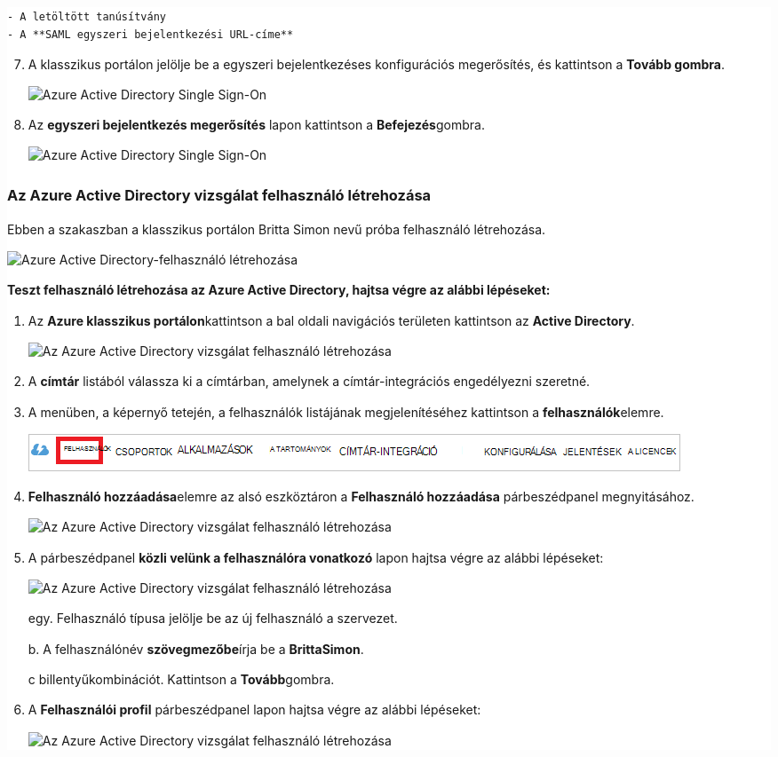    - A letöltött tanúsítvány
    - A **SAML egyszeri bejelentkezési URL-címe**

7. A klasszikus portálon jelölje be a egyszeri bejelentkezéses konfigurációs megerősítés, és kattintson a **Tovább gombra**.
    
    ![Azure Active Directory Single Sign-On][10]

8. Az **egyszeri bejelentkezés megerősítés** lapon kattintson a **Befejezés**gombra.  
    
    ![Azure Active Directory Single Sign-On][11]

### <a name="creating-an-azure-ad-test-user"></a>Az Azure Active Directory vizsgálat felhasználó létrehozása
Ebben a szakaszban a klasszikus portálon Britta Simon nevű próba felhasználó létrehozása.

![Azure Active Directory-felhasználó létrehozása][20]

**Teszt felhasználó létrehozása az Azure Active Directory, hajtsa végre az alábbi lépéseket:**

1. Az **Azure klasszikus portálon**kattintson a bal oldali navigációs területen kattintson az **Active Directory**.
    
    ![Az Azure Active Directory vizsgálat felhasználó létrehozása](./media/active-directory-saas-redvector-tutorial/create_aaduser_09.png) 

2. A **címtár** listából válassza ki a címtárban, amelynek a címtár-integrációs engedélyezni szeretné.

3. A menüben, a képernyő tetején, a felhasználók listájának megjelenítéséhez kattintson a **felhasználók**elemre.
    
    ![Az Azure Active Directory vizsgálat felhasználó létrehozása](./media/active-directory-saas-redvector-tutorial/create_aaduser_03.png) 

4. **Felhasználó hozzáadása**elemre az alsó eszköztáron a **Felhasználó hozzáadása** párbeszédpanel megnyitásához.

    ![Az Azure Active Directory vizsgálat felhasználó létrehozása](./media/active-directory-saas-redvector-tutorial/create_aaduser_04.png) 

5. A párbeszédpanel **közli velünk a felhasználóra vonatkozó** lapon hajtsa végre az alábbi lépéseket:
 
    ![Az Azure Active Directory vizsgálat felhasználó létrehozása](./media/active-directory-saas-redvector-tutorial/create_aaduser_05.png) 

    egy. Felhasználó típusa jelölje be az új felhasználó a szervezet.

    b. A felhasználónév **szövegmezőbe**írja be a **BrittaSimon**.

    c billentyűkombinációt. Kattintson a **Tovább**gombra.

6.  A **Felhasználói profil** párbeszédpanel lapon hajtsa végre az alábbi lépéseket:

    ![Az Azure Active Directory vizsgálat felhasználó létrehozása](./media/active-directory-saas-redvector-tutorial/create_aaduser_06.png) 


[1]: ./media/active-directory-saas-redvector-tutorial/tutorial_general_01.png
[2]: ./media/active-directory-saas-redvector-tutorial/tutorial_general_02.png
[3]: ./media/active-directory-saas-redvector-tutorial/tutorial_general_03.png
[4]: ./media/active-directory-saas-redvector-tutorial/tutorial_general_04.png
[5]: ./media/active-directory-saas-redvector-tutorial/tutorial_general_05.png
[6]: ./media/active-directory-saas-redvector-tutorial/tutorial_general_06.png
[7]:  ./media/active-directory-saas-redvector-tutorial/tutorial_general_050.png
[10]: ./media/active-directory-saas-redvector-tutorial/tutorial_general_060.png
[11]: ./media/active-directory-saas-redvector-tutorial/tutorial_general_070.png
[20]: ./media/active-directory-saas-redvector-tutorial/tutorial_general_100.png
[200]: ./media/active-directory-saas-redvector-tutorial/tutorial_general_200.png
[201]: ./media/active-directory-saas-redvector-tutorial/tutorial_general_201.png
[203]: ./media/active-directory-saas-redvector-tutorial/tutorial_general_203.png
[204]: ./media/active-directory-saas-redvector-tutorial/tutorial_general_204.png
[205]: ./media/active-directory-saas-redvector-tutorial/tutorial_general_205.png